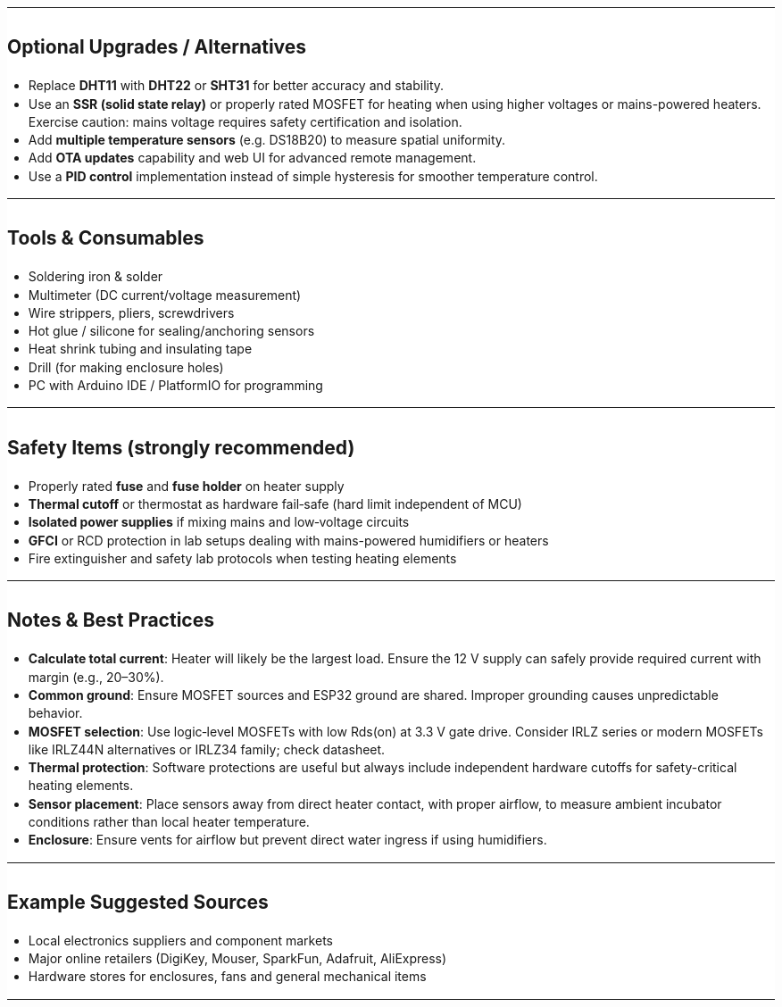 
---

## Optional Upgrades / Alternatives
- Replace **DHT11** with **DHT22** or **SHT31** for better accuracy and stability.  
- Use an **SSR (solid state relay)** or properly rated MOSFET for heating when using higher voltages or mains-powered heaters. Exercise caution: mains voltage requires safety certification and isolation.  
- Add **multiple temperature sensors** (e.g. DS18B20) to measure spatial uniformity.  
- Add **OTA updates** capability and web UI for advanced remote management.  
- Use a **PID control** implementation instead of simple hysteresis for smoother temperature control.

---

## Tools & Consumables
- Soldering iron & solder  
- Multimeter (DC current/voltage measurement)  
- Wire strippers, pliers, screwdrivers  
- Hot glue / silicone for sealing/anchoring sensors  
- Heat shrink tubing and insulating tape  
- Drill (for making enclosure holes)  
- PC with Arduino IDE / PlatformIO for programming

---

## Safety Items (strongly recommended)
- Properly rated **fuse** and **fuse holder** on heater supply  
- **Thermal cutoff** or thermostat as hardware fail‑safe (hard limit independent of MCU)  
- **Isolated power supplies** if mixing mains and low‑voltage circuits  
- **GFCI** or RCD protection in lab setups dealing with mains-powered humidifiers or heaters  
- Fire extinguisher and safety lab protocols when testing heating elements

---

## Notes & Best Practices
- **Calculate total current**: Heater will likely be the largest load. Ensure the 12 V supply can safely provide required current with margin (e.g., 20–30%).  
- **Common ground**: Ensure MOSFET sources and ESP32 ground are shared. Improper grounding causes unpredictable behavior.  
- **MOSFET selection**: Use logic‑level MOSFETs with low Rds(on) at 3.3 V gate drive. Consider IRLZ series or modern MOSFETs like IRLZ44N alternatives or IRLZ34 family; check datasheet.  
- **Thermal protection**: Software protections are useful but always include independent hardware cutoffs for safety-critical heating elements.  
- **Sensor placement**: Place sensors away from direct heater contact, with proper airflow, to measure ambient incubator conditions rather than local heater temperature.  
- **Enclosure**: Ensure vents for airflow but prevent direct water ingress if using humidifiers.

---

## Example Suggested Sources
- Local electronics suppliers and component markets  
- Major online retailers (DigiKey, Mouser, SparkFun, Adafruit, AliExpress)  
- Hardware stores for enclosures, fans and general mechanical items

---